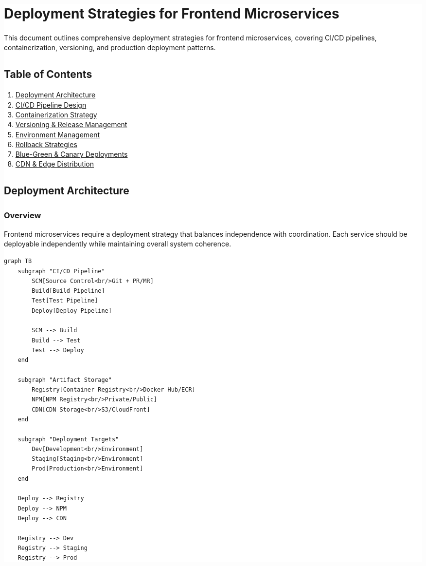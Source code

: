 # Deployment Strategies for Frontend Microservices

This document outlines comprehensive deployment strategies for frontend microservices, covering CI/CD pipelines, containerization, versioning, and production deployment patterns.

## Table of Contents
1. [Deployment Architecture](#deployment-architecture)
2. [CI/CD Pipeline Design](#cicd-pipeline-design)
3. [Containerization Strategy](#containerization-strategy)
4. [Versioning & Release Management](#versioning--release-management)
5. [Environment Management](#environment-management)
6. [Rollback Strategies](#rollback-strategies)
7. [Blue-Green & Canary Deployments](#blue-green--canary-deployments)
8. [CDN & Edge Distribution](#cdn--edge-distribution)

## Deployment Architecture

### Overview

Frontend microservices require a deployment strategy that balances independence with coordination. Each service should be deployable independently while maintaining overall system coherence.

```mermaid
graph TB
    subgraph "CI/CD Pipeline"
        SCM[Source Control<br/>Git + PR/MR]
        Build[Build Pipeline]
        Test[Test Pipeline]
        Deploy[Deploy Pipeline]
        
        SCM --> Build
        Build --> Test
        Test --> Deploy
    end
    
    subgraph "Artifact Storage"
        Registry[Container Registry<br/>Docker Hub/ECR]
        NPM[NPM Registry<br/>Private/Public]
        CDN[CDN Storage<br/>S3/CloudFront]
    end
    
    subgraph "Deployment Targets"
        Dev[Development<br/>Environment]
        Staging[Staging<br/>Environment]
        Prod[Production<br/>Environment]
    end
    
    Deploy --> Registry
    Deploy --> NPM
    Deploy --> CDN
    
    Registry --> Dev
    Registry --> Staging
    Registry --> Prod
```
